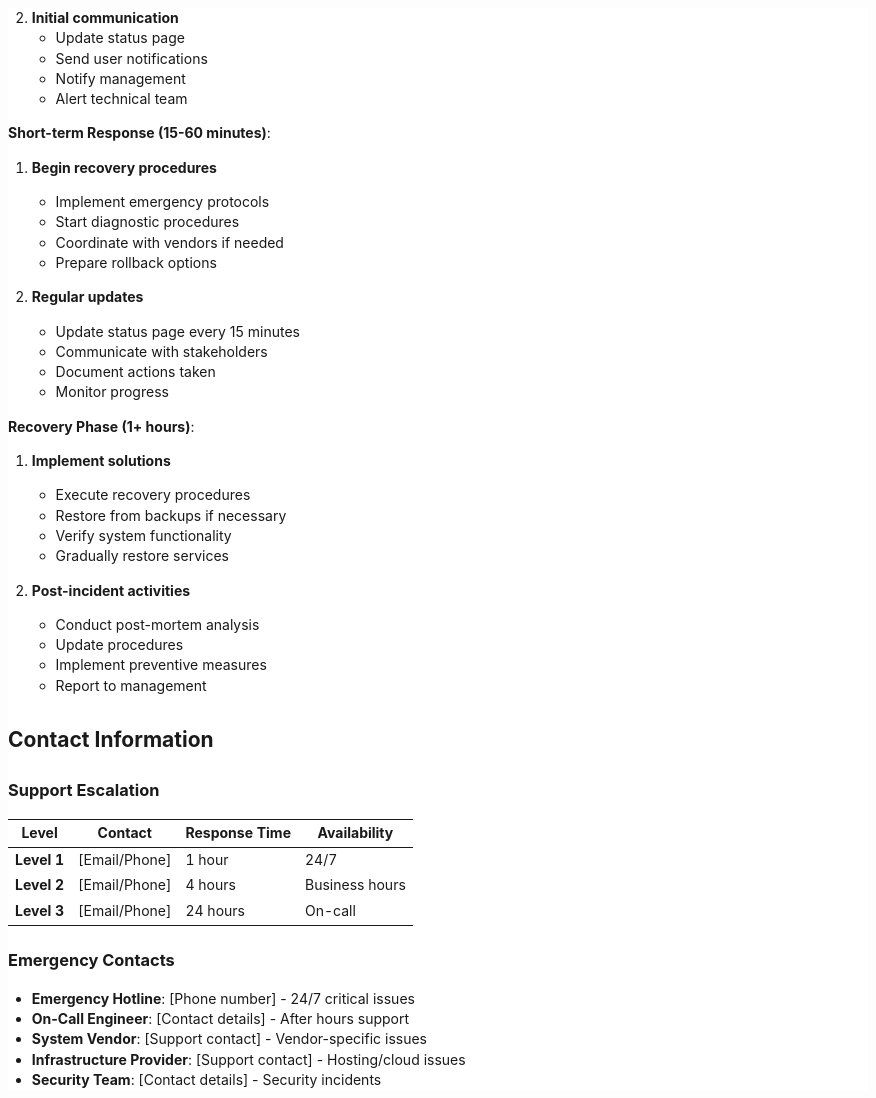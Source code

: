 2. **Initial communication**
    - Update status page
    - Send user notifications
    - Notify management
    - Alert technical team

**Short-term Response (15-60 minutes)**:

1. **Begin recovery procedures**

    - Implement emergency protocols
    - Start diagnostic procedures
    - Coordinate with vendors if needed
    - Prepare rollback options

2. **Regular updates**
    - Update status page every 15 minutes
    - Communicate with stakeholders
    - Document actions taken
    - Monitor progress

**Recovery Phase (1+ hours)**:

1. **Implement solutions**

    - Execute recovery procedures
    - Restore from backups if necessary
    - Verify system functionality
    - Gradually restore services

2. **Post-incident activities**
    - Conduct post-mortem analysis
    - Update procedures
    - Implement preventive measures
    - Report to management

## Contact Information

### Support Escalation

| Level       | Contact       | Response Time | Availability   |
| ----------- | ------------- | ------------- | -------------- |
| **Level 1** | [Email/Phone] | 1 hour        | 24/7           |
| **Level 2** | [Email/Phone] | 4 hours       | Business hours |
| **Level 3** | [Email/Phone] | 24 hours      | On-call        |

### Emergency Contacts

-   **Emergency Hotline**: [Phone number] - 24/7 critical issues
-   **On-Call Engineer**: [Contact details] - After hours support
-   **System Vendor**: [Support contact] - Vendor-specific issues
-   **Infrastructure Provider**: [Support contact] - Hosting/cloud issues
-   **Security Team**: [Contact details] - Security incidents
